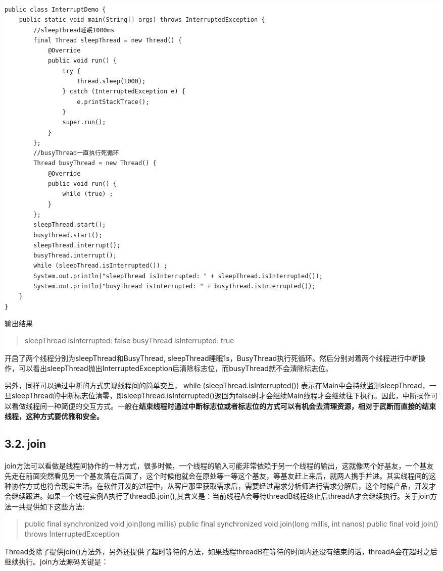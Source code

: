 	public class InterruptDemo {
	    public static void main(String[] args) throws InterruptedException {
	        //sleepThread睡眠1000ms
	        final Thread sleepThread = new Thread() {
	            @Override
	            public void run() {
	                try {
	                    Thread.sleep(1000);
	                } catch (InterruptedException e) {
	                    e.printStackTrace();
	                }
	                super.run();
	            }
	        };
	        //busyThread一直执行死循环
	        Thread busyThread = new Thread() {
	            @Override
	            public void run() {
	                while (true) ;
	            }
	        };
	        sleepThread.start();
	        busyThread.start();
	        sleepThread.interrupt();
	        busyThread.interrupt();
	        while (sleepThread.isInterrupted()) ;
	        System.out.println("sleepThread isInterrupted: " + sleepThread.isInterrupted());
	        System.out.println("busyThread isInterrupted: " + busyThread.isInterrupted());
	    }
	}

输出结果
> sleepThread isInterrupted: false
> busyThread isInterrupted: true

开启了两个线程分别为sleepThread和BusyThread, sleepThread睡眠1s，BusyThread执行死循环。然后分别对着两个线程进行中断操作，可以看出sleepThread抛出InterruptedException后清除标志位，而busyThread就不会清除标志位。

另外，同样可以通过中断的方式实现线程间的简单交互， while (sleepThread.isInterrupted()) 表示在Main中会持续监测sleepThread，一旦sleepThread的中断标志位清零，即sleepThread.isInterrupted()返回为false时才会继续Main线程才会继续往下执行。因此，中断操作可以看做线程间一种简便的交互方式。一般在**结束线程时通过中断标志位或者标志位的方式可以有机会去清理资源，相对于武断而直接的结束线程，这种方式要优雅和安全。**

## 3.2.	join ##

join方法可以看做是线程间协作的一种方式，很多时候，一个线程的输入可能非常依赖于另一个线程的输出，这就像两个好基友，一个基友先走在前面突然看见另一个基友落在后面了，这个时候他就会在原处等一等这个基友，等基友赶上来后，就两人携手并进。其实线程间的这种协作方式也符合现实生活。在软件开发的过程中，从客户那里获取需求后，需要经过需求分析师进行需求分解后，这个时候产品，开发才会继续跟进。如果一个线程实例A执行了threadB.join(),其含义是：当前线程A会等待threadB线程终止后threadA才会继续执行。关于join方法一共提供如下这些方法:
> public final synchronized void join(long millis)
> public final synchronized void join(long millis, int nanos)
> public final void join() throws InterruptedException

Thread类除了提供join()方法外，另外还提供了超时等待的方法，如果线程threadB在等待的时间内还没有结束的话，threadA会在超时之后继续执行。join方法源码关键是：
